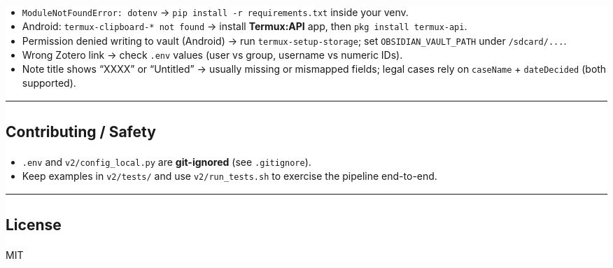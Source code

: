 - `ModuleNotFoundError: dotenv` → `pip install -r requirements.txt` inside your venv.  
- Android: `termux-clipboard-* not found` → install **Termux:API** app, then `pkg install termux-api`.  
- Permission denied writing to vault (Android) → run `termux-setup-storage`; set `OBSIDIAN_VAULT_PATH` under `/sdcard/...`.  
- Wrong Zotero link → check `.env` values (user vs group, username vs numeric IDs).  
- Note title shows “XXXX” or “Untitled” → usually missing or mismapped fields; legal cases rely on `caseName` + `dateDecided` (both supported).

---

## Contributing / Safety

- `.env` and `v2/config_local.py` are **git-ignored** (see `.gitignore`).  
- Keep examples in `v2/tests/` and use `v2/run_tests.sh` to exercise the pipeline end-to-end.

---

## License

MIT
